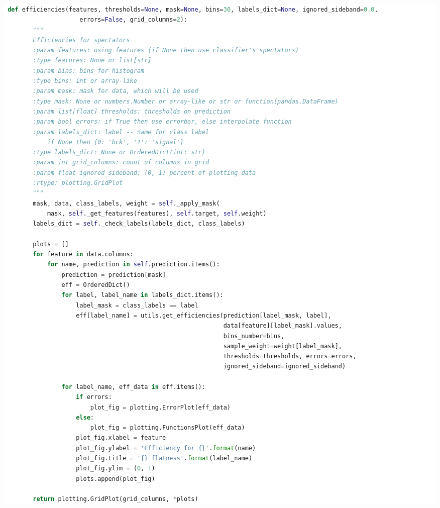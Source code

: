 ```python

```


```python
 def efficiencies(features, thresholds=None, mask=None, bins=30, labels_dict=None, ignored_sideband=0.0,
                     errors=False, grid_columns=2):
        """
        Efficiencies for spectators
        :param features: using features (if None then use classifier's spectators)
        :type features: None or list[str]
        :param bins: bins for histogram
        :type bins: int or array-like
        :param mask: mask for data, which will be used
        :type mask: None or numbers.Number or array-like or str or function(pandas.DataFrame)
        :param list[float] thresholds: thresholds on prediction
        :param bool errors: if True then use errorbar, else interpolate function
        :param labels_dict: label -- name for class label
            if None then {0: 'bck', '1': 'signal'}
        :type labels_dict: None or OrderedDict(int: str)
        :param int grid_columns: count of columns in grid
        :param float ignored_sideband: (0, 1) percent of plotting data
        :rtype: plotting.GridPlot
        """
        mask, data, class_labels, weight = self._apply_mask(
            mask, self._get_features(features), self.target, self.weight)
        labels_dict = self._check_labels(labels_dict, class_labels)

        plots = []
        for feature in data.columns:
            for name, prediction in self.prediction.items():
                prediction = prediction[mask]
                eff = OrderedDict()
                for label, label_name in labels_dict.items():
                    label_mask = class_labels == label
                    eff[label_name] = utils.get_efficiencies(prediction[label_mask, label],
                                                             data[feature][label_mask].values,
                                                             bins_number=bins,
                                                             sample_weight=weight[label_mask],
                                                             thresholds=thresholds, errors=errors,
                                                             ignored_sideband=ignored_sideband)

                for label_name, eff_data in eff.items():
                    if errors:
                        plot_fig = plotting.ErrorPlot(eff_data)
                    else:
                        plot_fig = plotting.FunctionsPlot(eff_data)
                    plot_fig.xlabel = feature
                    plot_fig.ylabel = 'Efficiency for {}'.format(name)
                    plot_fig.title = '{} flatness'.format(label_name)
                    plot_fig.ylim = (0, 1)
                    plots.append(plot_fig)

        return plotting.GridPlot(grid_columns, *plots)
```
